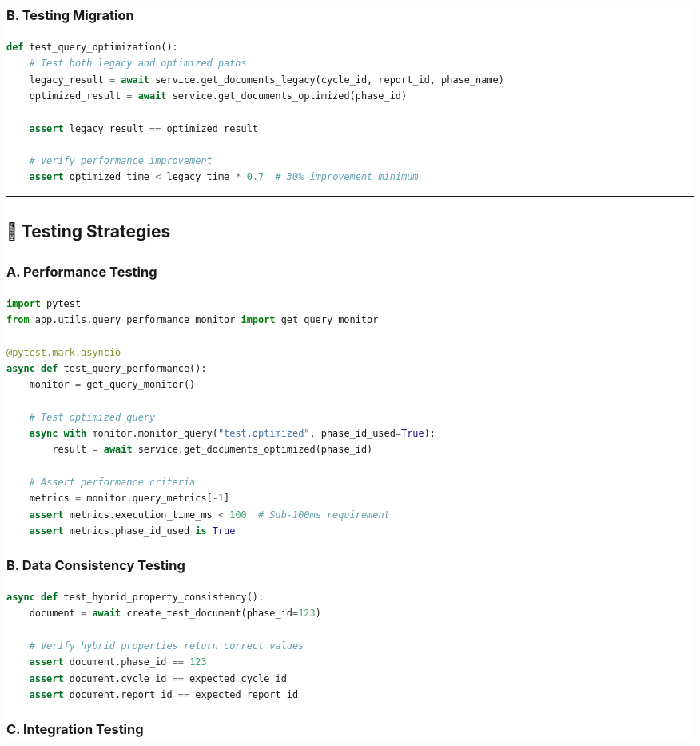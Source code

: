 ### **B. Testing Migration**

```python
def test_query_optimization():
    # Test both legacy and optimized paths
    legacy_result = await service.get_documents_legacy(cycle_id, report_id, phase_name)
    optimized_result = await service.get_documents_optimized(phase_id)
    
    assert legacy_result == optimized_result
    
    # Verify performance improvement
    assert optimized_time < legacy_time * 0.7  # 30% improvement minimum
```

---

## 🧪 **Testing Strategies**

### **A. Performance Testing**

```python
import pytest
from app.utils.query_performance_monitor import get_query_monitor

@pytest.mark.asyncio
async def test_query_performance():
    monitor = get_query_monitor()
    
    # Test optimized query
    async with monitor.monitor_query("test.optimized", phase_id_used=True):
        result = await service.get_documents_optimized(phase_id)
    
    # Assert performance criteria
    metrics = monitor.query_metrics[-1]
    assert metrics.execution_time_ms < 100  # Sub-100ms requirement
    assert metrics.phase_id_used is True
```

### **B. Data Consistency Testing**

```python
async def test_hybrid_property_consistency():
    document = await create_test_document(phase_id=123)
    
    # Verify hybrid properties return correct values
    assert document.phase_id == 123
    assert document.cycle_id == expected_cycle_id
    assert document.report_id == expected_report_id
```

### **C. Integration Testing**
